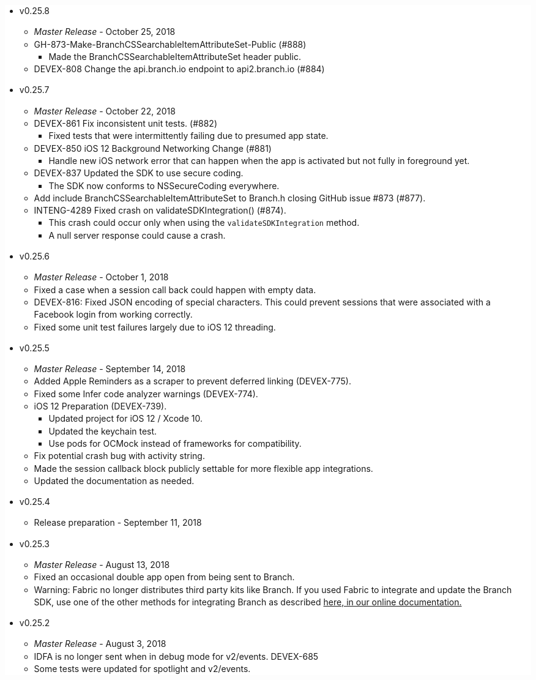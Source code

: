 - v0.25.8
  * _*Master Release*_ - October 25, 2018
  * GH-873-Make-BranchCSSearchableItemAttributeSet-Public (#888)
    - Made the BranchCSSearchableItemAttributeSet header public.
  * DEVEX-808 Change the api.branch.io endpoint to api2.branch.io (#884)

- v0.25.7
  * _*Master Release*_ - October 22, 2018
  * DEVEX-861 Fix inconsistent unit tests. (#882)
    - Fixed tests that were intermittently failing due to presumed app state.
  * DEVEX-850 iOS 12 Background Networking Change (#881)
    - Handle new iOS network error that can happen when the app is activated but not fully in foreground yet.
  * DEVEX-837 Updated the SDK to use secure coding.
    - The SDK now conforms to NSSecureCoding everywhere.
  * Add include BranchCSSearchableItemAttributeSet to Branch.h closing GitHub issue #873 (#877).
  * INTENG-4289 Fixed crash on validateSDKIntegration() (#874).
    - This crash could occur only when using the `validateSDKIntegration` method.
    - A null server response could cause a crash.

- v0.25.6
  * _*Master Release*_ - October 1, 2018
  * Fixed a case when a session call back could happen with empty data.
  * DEVEX-816: Fixed JSON encoding of special characters. This could prevent sessions that were
    associated with a Facebook login from working correctly.
  * Fixed some unit test failures largely due to iOS 12 threading.

- v0.25.5
  * _*Master Release*_ - September 14, 2018
  * Added Apple Reminders as a scraper to prevent deferred linking (DEVEX-775).
  * Fixed some Infer code analyzer warnings (DEVEX-774).
  * iOS 12 Preparation (DEVEX-739).
    - Updated project for iOS 12 / Xcode 10.
    - Updated the keychain test.
    - Use pods for OCMock instead of frameworks for compatibility.
  * Fix potential crash bug with activity string.
  * Made the session callback block publicly settable for more flexible app integrations.
  * Updated the documentation as needed.

- v0.25.4
  * Release preparation - September 11, 2018

- v0.25.3
  * _*Master Release*_ - August 13, 2018
  * Fixed an occasional double app open from being sent to Branch.
  * Warning: Fabric no longer distributes third party kits like Branch. If you used Fabric to
    integrate and update the Branch SDK, use one of the other methods for integrating Branch
    as described [here, in our online documentation.](https://docs.branch.io/pages/apps/ios/#install-branch)

- v0.25.2
  * _*Master Release*_ - August 3, 2018
  * IDFA is no longer sent when in debug mode for v2/events. DEVEX-685
  * Some tests were updated for spotlight and v2/events.
